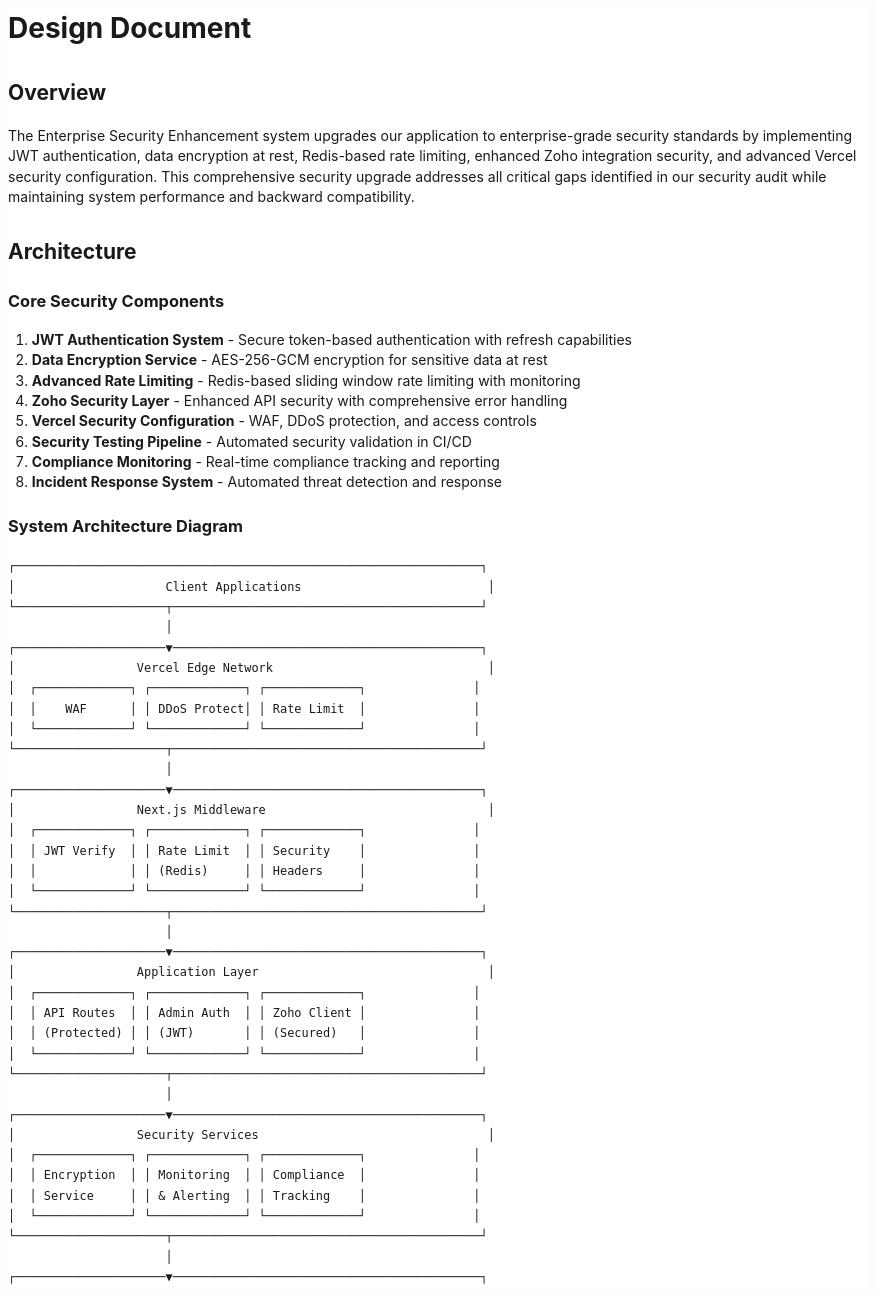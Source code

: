 # Design Document

## Overview

The Enterprise Security Enhancement system upgrades our application to enterprise-grade security standards by implementing JWT authentication, data encryption at rest, Redis-based rate limiting, enhanced Zoho integration security, and advanced Vercel security configuration. This comprehensive security upgrade addresses all critical gaps identified in our security audit while maintaining system performance and backward compatibility.

## Architecture

### Core Security Components

1. **JWT Authentication System** - Secure token-based authentication with refresh capabilities
2. **Data Encryption Service** - AES-256-GCM encryption for sensitive data at rest
3. **Advanced Rate Limiting** - Redis-based sliding window rate limiting with monitoring
4. **Zoho Security Layer** - Enhanced API security with comprehensive error handling
5. **Vercel Security Configuration** - WAF, DDoS protection, and access controls
6. **Security Testing Pipeline** - Automated security validation in CI/CD
7. **Compliance Monitoring** - Real-time compliance tracking and reporting
8. **Incident Response System** - Automated threat detection and response

### System Architecture Diagram

```
┌─────────────────────────────────────────────────────────────────┐
│                     Client Applications                          │
└─────────────────────┬───────────────────────────────────────────┘
                      │
┌─────────────────────▼───────────────────────────────────────────┐
│                 Vercel Edge Network                              │
│  ┌─────────────┐ ┌─────────────┐ ┌─────────────┐               │
│  │    WAF      │ │ DDoS Protect│ │ Rate Limit  │               │
│  └─────────────┘ └─────────────┘ └─────────────┘               │
└─────────────────────┬───────────────────────────────────────────┘
                      │
┌─────────────────────▼───────────────────────────────────────────┐
│                 Next.js Middleware                               │
│  ┌─────────────┐ ┌─────────────┐ ┌─────────────┐               │
│  │ JWT Verify  │ │ Rate Limit  │ │ Security    │               │
│  │             │ │ (Redis)     │ │ Headers     │               │
│  └─────────────┘ └─────────────┘ └─────────────┘               │
└─────────────────────┬───────────────────────────────────────────┘
                      │
┌─────────────────────▼───────────────────────────────────────────┐
│                 Application Layer                                │
│  ┌─────────────┐ ┌─────────────┐ ┌─────────────┐               │
│  │ API Routes  │ │ Admin Auth  │ │ Zoho Client │               │
│  │ (Protected) │ │ (JWT)       │ │ (Secured)   │               │
│  └─────────────┘ └─────────────┘ └─────────────┘               │
└─────────────────────┬───────────────────────────────────────────┘
                      │
┌─────────────────────▼───────────────────────────────────────────┐
│                 Security Services                                │
│  ┌─────────────┐ ┌─────────────┐ ┌─────────────┐               │
│  │ Encryption  │ │ Monitoring  │ │ Compliance  │               │
│  │ Service     │ │ & Alerting  │ │ Tracking    │               │
│  └─────────────┘ └─────────────┘ └─────────────┘               │
└─────────────────────┬───────────────────────────────────────────┘
                      │
┌─────────────────────▼───────────────────────────────────────────┐
```
